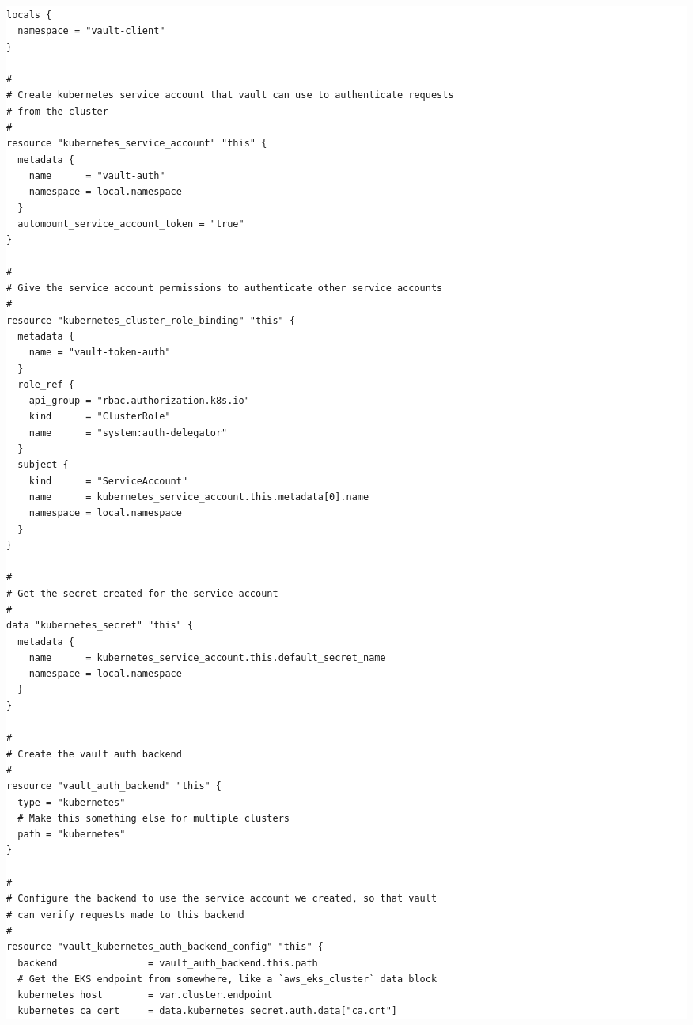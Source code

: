 ```hcl
locals {
  namespace = "vault-client"
}

#
# Create kubernetes service account that vault can use to authenticate requests
# from the cluster
#
resource "kubernetes_service_account" "this" {
  metadata {
    name      = "vault-auth"
    namespace = local.namespace
  }
  automount_service_account_token = "true"
}

#
# Give the service account permissions to authenticate other service accounts
#
resource "kubernetes_cluster_role_binding" "this" {
  metadata {
    name = "vault-token-auth"
  }
  role_ref {
    api_group = "rbac.authorization.k8s.io"
    kind      = "ClusterRole"
    name      = "system:auth-delegator"
  }
  subject {
    kind      = "ServiceAccount"
    name      = kubernetes_service_account.this.metadata[0].name
    namespace = local.namespace
  }
}

#
# Get the secret created for the service account
#
data "kubernetes_secret" "this" {
  metadata {
    name      = kubernetes_service_account.this.default_secret_name
    namespace = local.namespace
  }
}

#
# Create the vault auth backend
#
resource "vault_auth_backend" "this" {
  type = "kubernetes"
  # Make this something else for multiple clusters
  path = "kubernetes"
}

#
# Configure the backend to use the service account we created, so that vault
# can verify requests made to this backend
#
resource "vault_kubernetes_auth_backend_config" "this" {
  backend                = vault_auth_backend.this.path
  # Get the EKS endpoint from somewhere, like a `aws_eks_cluster` data block
  kubernetes_host        = var.cluster.endpoint
  kubernetes_ca_cert     = data.kubernetes_secret.auth.data["ca.crt"]
```